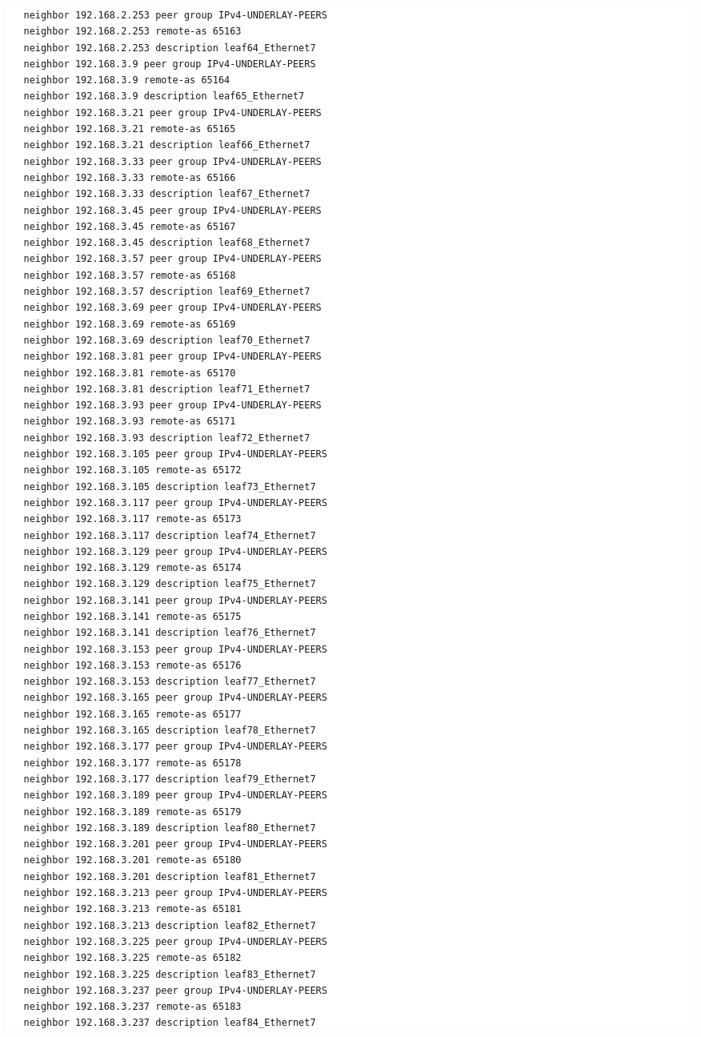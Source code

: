 ```eos
   neighbor 192.168.2.253 peer group IPv4-UNDERLAY-PEERS
   neighbor 192.168.2.253 remote-as 65163
   neighbor 192.168.2.253 description leaf64_Ethernet7
   neighbor 192.168.3.9 peer group IPv4-UNDERLAY-PEERS
   neighbor 192.168.3.9 remote-as 65164
   neighbor 192.168.3.9 description leaf65_Ethernet7
   neighbor 192.168.3.21 peer group IPv4-UNDERLAY-PEERS
   neighbor 192.168.3.21 remote-as 65165
   neighbor 192.168.3.21 description leaf66_Ethernet7
   neighbor 192.168.3.33 peer group IPv4-UNDERLAY-PEERS
   neighbor 192.168.3.33 remote-as 65166
   neighbor 192.168.3.33 description leaf67_Ethernet7
   neighbor 192.168.3.45 peer group IPv4-UNDERLAY-PEERS
   neighbor 192.168.3.45 remote-as 65167
   neighbor 192.168.3.45 description leaf68_Ethernet7
   neighbor 192.168.3.57 peer group IPv4-UNDERLAY-PEERS
   neighbor 192.168.3.57 remote-as 65168
   neighbor 192.168.3.57 description leaf69_Ethernet7
   neighbor 192.168.3.69 peer group IPv4-UNDERLAY-PEERS
   neighbor 192.168.3.69 remote-as 65169
   neighbor 192.168.3.69 description leaf70_Ethernet7
   neighbor 192.168.3.81 peer group IPv4-UNDERLAY-PEERS
   neighbor 192.168.3.81 remote-as 65170
   neighbor 192.168.3.81 description leaf71_Ethernet7
   neighbor 192.168.3.93 peer group IPv4-UNDERLAY-PEERS
   neighbor 192.168.3.93 remote-as 65171
   neighbor 192.168.3.93 description leaf72_Ethernet7
   neighbor 192.168.3.105 peer group IPv4-UNDERLAY-PEERS
   neighbor 192.168.3.105 remote-as 65172
   neighbor 192.168.3.105 description leaf73_Ethernet7
   neighbor 192.168.3.117 peer group IPv4-UNDERLAY-PEERS
   neighbor 192.168.3.117 remote-as 65173
   neighbor 192.168.3.117 description leaf74_Ethernet7
   neighbor 192.168.3.129 peer group IPv4-UNDERLAY-PEERS
   neighbor 192.168.3.129 remote-as 65174
   neighbor 192.168.3.129 description leaf75_Ethernet7
   neighbor 192.168.3.141 peer group IPv4-UNDERLAY-PEERS
   neighbor 192.168.3.141 remote-as 65175
   neighbor 192.168.3.141 description leaf76_Ethernet7
   neighbor 192.168.3.153 peer group IPv4-UNDERLAY-PEERS
   neighbor 192.168.3.153 remote-as 65176
   neighbor 192.168.3.153 description leaf77_Ethernet7
   neighbor 192.168.3.165 peer group IPv4-UNDERLAY-PEERS
   neighbor 192.168.3.165 remote-as 65177
   neighbor 192.168.3.165 description leaf78_Ethernet7
   neighbor 192.168.3.177 peer group IPv4-UNDERLAY-PEERS
   neighbor 192.168.3.177 remote-as 65178
   neighbor 192.168.3.177 description leaf79_Ethernet7
   neighbor 192.168.3.189 peer group IPv4-UNDERLAY-PEERS
   neighbor 192.168.3.189 remote-as 65179
   neighbor 192.168.3.189 description leaf80_Ethernet7
   neighbor 192.168.3.201 peer group IPv4-UNDERLAY-PEERS
   neighbor 192.168.3.201 remote-as 65180
   neighbor 192.168.3.201 description leaf81_Ethernet7
   neighbor 192.168.3.213 peer group IPv4-UNDERLAY-PEERS
   neighbor 192.168.3.213 remote-as 65181
   neighbor 192.168.3.213 description leaf82_Ethernet7
   neighbor 192.168.3.225 peer group IPv4-UNDERLAY-PEERS
   neighbor 192.168.3.225 remote-as 65182
   neighbor 192.168.3.225 description leaf83_Ethernet7
   neighbor 192.168.3.237 peer group IPv4-UNDERLAY-PEERS
   neighbor 192.168.3.237 remote-as 65183
   neighbor 192.168.3.237 description leaf84_Ethernet7
```